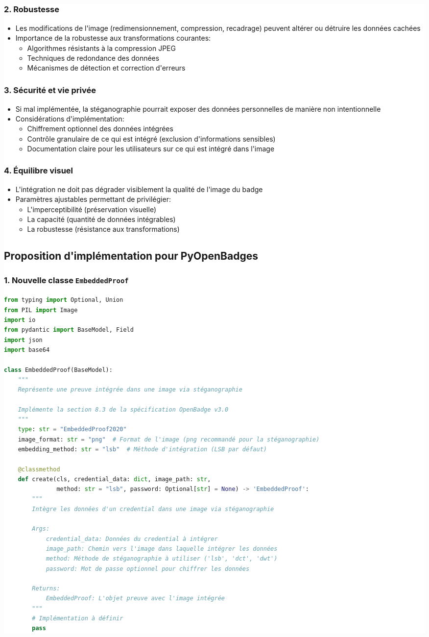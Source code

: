 ### 2. Robustesse
- Les modifications de l'image (redimensionnement, compression, recadrage) peuvent altérer ou détruire les données cachées
- Importance de la robustesse aux transformations courantes:
  - Algorithmes résistants à la compression JPEG
  - Techniques de redondance des données
  - Mécanismes de détection et correction d'erreurs

### 3. Sécurité et vie privée
- Si mal implémentée, la stéganographie pourrait exposer des données personnelles de manière non intentionnelle
- Considérations d'implémentation:
  - Chiffrement optionnel des données intégrées
  - Contrôle granulaire de ce qui est intégré (exclusion d'informations sensibles)
  - Documentation claire pour les utilisateurs sur ce qui est intégré dans l'image

### 4. Équilibre visuel
- L'intégration ne doit pas dégrader visiblement la qualité de l'image du badge
- Paramètres ajustables permettant de privilégier:
  - L'imperceptibilité (préservation visuelle)
  - La capacité (quantité de données intégrables)
  - La robustesse (résistance aux transformations)

## Proposition d'implémentation pour PyOpenBadges

### 1. Nouvelle classe `EmbeddedProof`

```python
from typing import Optional, Union
from PIL import Image
import io
from pydantic import BaseModel, Field
import json
import base64

class EmbeddedProof(BaseModel):
    """
    Représente une preuve intégrée dans une image via stéganographie
    
    Implémente la section 8.3 de la spécification OpenBadge v3.0
    """
    type: str = "EmbeddedProof2020"
    image_format: str = "png"  # Format de l'image (png recommandé pour la stéganographie)
    embedding_method: str = "lsb"  # Méthode d'intégration (LSB par défaut)
    
    @classmethod
    def create(cls, credential_data: dict, image_path: str, 
               method: str = "lsb", password: Optional[str] = None) -> 'EmbeddedProof':
        """
        Intègre les données d'un credential dans une image via stéganographie
        
        Args:
            credential_data: Données du credential à intégrer
            image_path: Chemin vers l'image dans laquelle intégrer les données
            method: Méthode de stéganographie à utiliser ('lsb', 'dct', 'dwt')
            password: Mot de passe optionnel pour chiffrer les données
            
        Returns:
            EmbeddedProof: L'objet preuve avec l'image intégrée
        """
        # Implémentation à définir
        pass
```